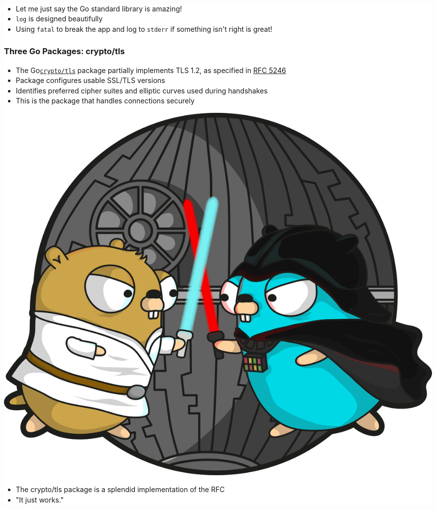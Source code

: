 * Let me just say the Go standard library is amazing!
* `log` is designed beautifully
* Using `fatal` to break the app and log to `stderr` if something isn't right is great!

### Three Go Packages: crypto/tls

* The Go[`crypto/tls`](https://pkg.go.dev/crypto/tls/) package partially implements TLS 1.2, as specified in [RFC 5246](https://tools.ietf.org/html/rfc5246)
* Package configures usable SSL/TLS versions
* Identifies preferred cipher suites and elliptic curves used during handshakes
* This is the package that handles connections securely

![Gopher Star Wars by Ashley McNamara](GOPHER_STAR_WARS.webp#center)

* The crypto/tls package is a splendid implementation of the RFC
* "It just works."
